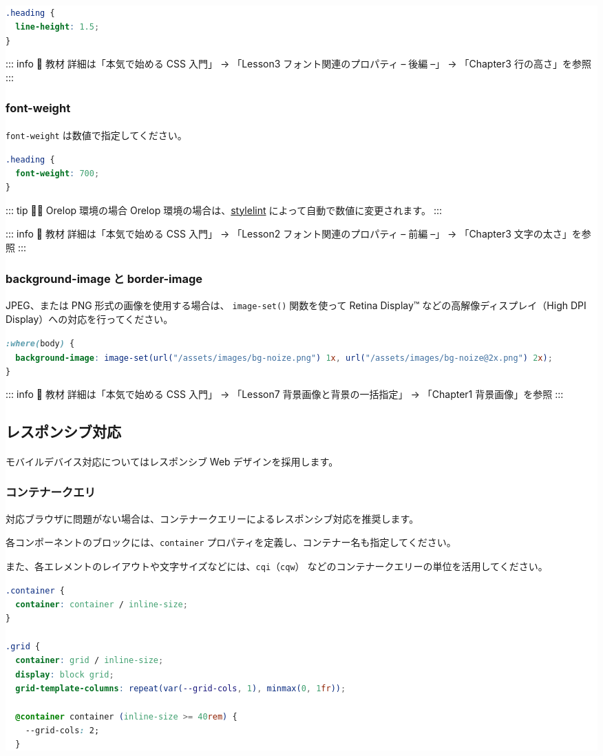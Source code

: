 ```css
.heading {
  line-height: 1.5;
}
```

::: info :open_book: 教材
詳細は「本気で始める CSS 入門」 → 「Lesson3 フォント関連のプロパティ – 後編 –」 → 「Chapter3 行の高さ」を参照
:::

### font-weight

`font-weight` は数値で指定してください。

```css
.heading {
  font-weight: 700;
}
```

::: tip 👨‍💻 Orelop 環境の場合
Orelop 環境の場合は、[stylelint](https://stylelint.io/) によって自動で数値に変更されます。
:::

::: info :open_book: 教材
詳細は「本気で始める CSS 入門」 → 「Lesson2 フォント関連のプロパティ – 前編 –」 → 「Chapter3 文字の太さ」を参照
:::

### background-image と border-image

JPEG、または PNG 形式の画像を使用する場合は、 `image-set()` 関数を使って Retina Display™ などの高解像ディスプレイ（High DPI Display）への対応を行ってください。

```css
:where(body) {
  background-image: image-set(url("/assets/images/bg-noize.png") 1x, url("/assets/images/bg-noize@2x.png") 2x);
}
```

::: info :open_book: 教材
詳細は「本気で始める CSS 入門」 → 「Lesson7 背景画像と背景の一括指定」 → 「Chapter1 背景画像」を参照
:::

## レスポンシブ対応

モバイルデバイス対応についてはレスポンシブ Web デザインを採用します。

### コンテナークエリ

対応ブラウザに問題がない場合は、コンテナークエリーによるレスポンシブ対応を推奨します。

各コンポーネントのブロックには、`container` プロパティを定義し、コンテナー名も指定してください。

また、各エレメントのレイアウトや文字サイズなどには、`cqi`（`cqw`） などのコンテナークエリーの単位を活用してください。

```css
.container {
  container: container / inline-size;
}

.grid {
  container: grid / inline-size;
  display: block grid;
  grid-template-columns: repeat(var(--grid-cols, 1), minmax(0, 1fr));

  @container container (inline-size >= 40rem) {
    --grid-cols: 2;
  }
```